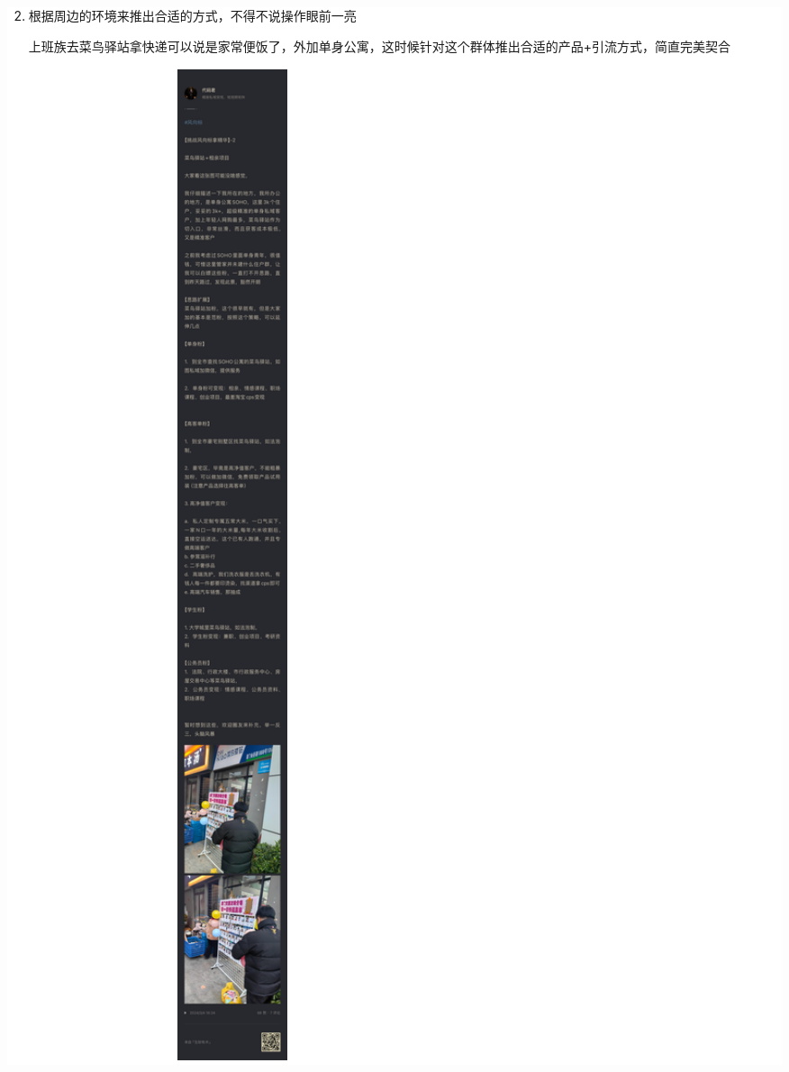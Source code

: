 2. 根据周边的环境来推出合适的方式，不得不说操作眼前一亮

   上班族去菜鸟驿站拿快递可以说是家常便饭了，外加单身公寓，这时候针对这个群体推出合适的产品+引流方式，简直完美契合

<img src="/imgs/weather-vane/2024-3/2024-3-5-2.jpg" width="500"   />
